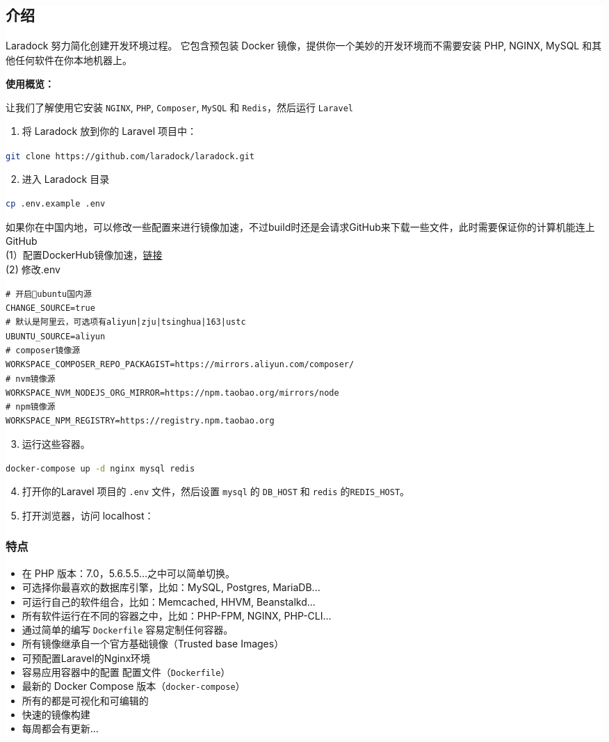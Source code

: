 
<a name="Intro"></a>
## 介绍

Laradock 努力简化创建开发环境过程。
它包含预包装 Docker 镜像，提供你一个美妙的开发环境而不需要安装 PHP, NGINX, MySQL 和其他任何软件在你本地机器上。

**使用概览：**

让我们了解使用它安装 `NGINX`, `PHP`, `Composer`, `MySQL` 和 `Redis`，然后运行 `Laravel`

1. 将 Laradock 放到你的 Laravel 项目中：
```bash
git clone https://github.com/laradock/laradock.git
```

2. 进入 Laradock 目录
 ```bash
cp .env.example .env
```
如果你在中国内地，可以修改一些配置来进行镜像加速，不过build时还是会请求GitHub来下载一些文件，此时需要保证你的计算机能连上GitHub   
(1）配置DockerHub镜像加速，[链接](https://www.runoob.com/docker/docker-mirror-acceleration.html)   
(2) 修改.env
```
# 开启ubuntu国内源
CHANGE_SOURCE=true
# 默认是阿里云，可选项有aliyun|zju|tsinghua|163|ustc
UBUNTU_SOURCE=aliyun
# composer镜像源
WORKSPACE_COMPOSER_REPO_PACKAGIST=https://mirrors.aliyun.com/composer/
# nvm镜像源
WORKSPACE_NVM_NODEJS_ORG_MIRROR=https://npm.taobao.org/mirrors/node
# npm镜像源
WORKSPACE_NPM_REGISTRY=https://registry.npm.taobao.org
```

3. 运行这些容器。
```bash
docker-compose up -d nginx mysql redis
```

4. 打开你的Laravel 项目的 `.env` 文件，然后设置 `mysql` 的 `DB_HOST` 和  `redis` 的`REDIS_HOST`。

5. 打开浏览器，访问 localhost：

<a name="features"></a>
### 特点

- 在 PHP 版本：7.0，5.6.5.5...之中可以简单切换。
- 可选择你最喜欢的数据库引擎，比如：MySQL, Postgres, MariaDB...
- 可运行自己的软件组合，比如：Memcached, HHVM, Beanstalkd...
- 所有软件运行在不同的容器之中，比如：PHP-FPM, NGINX, PHP-CLI...
- 通过简单的编写 `Dockerfile` 容易定制任何容器。
- 所有镜像继承自一个官方基础镜像（Trusted base Images）
- 可预配置Laravel的Nginx环境
- 容易应用容器中的配置 配置文件（`Dockerfile`）
- 最新的 Docker Compose 版本（`docker-compose`）
- 所有的都是可视化和可编辑的
- 快速的镜像构建
- 每周都会有更新...
